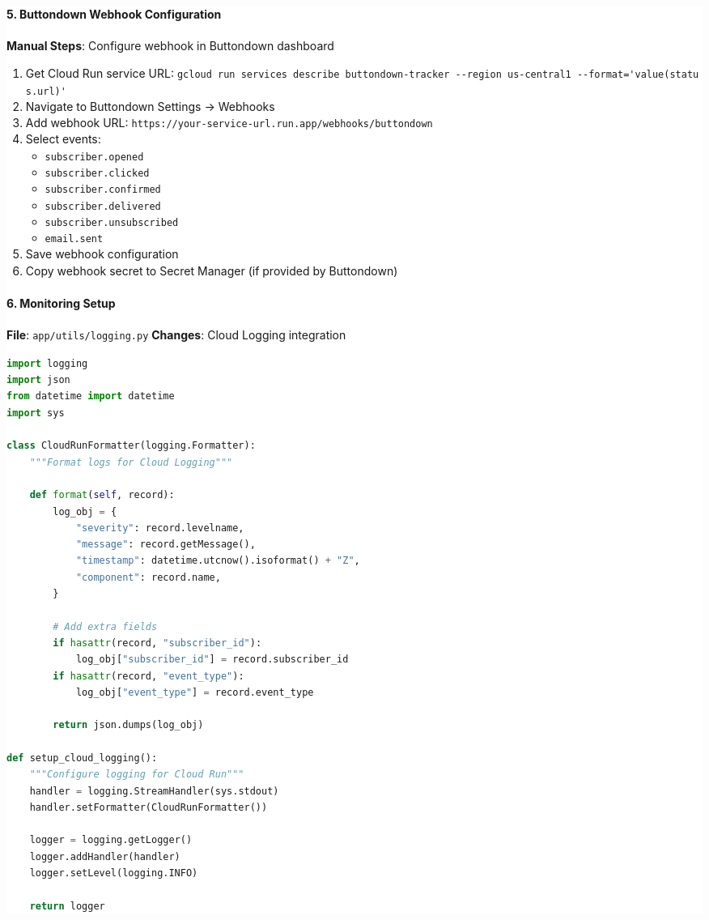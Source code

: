 #### 5. Buttondown Webhook Configuration

**Manual Steps**: Configure webhook in Buttondown dashboard

1. Get Cloud Run service URL: `gcloud run services describe buttondown-tracker --region us-central1 --format='value(status.url)'`
2. Navigate to Buttondown Settings → Webhooks
3. Add webhook URL: `https://your-service-url.run.app/webhooks/buttondown`
4. Select events:
   - `subscriber.opened`
   - `subscriber.clicked`
   - `subscriber.confirmed`
   - `subscriber.delivered`
   - `subscriber.unsubscribed`
   - `email.sent`
5. Save webhook configuration
6. Copy webhook secret to Secret Manager (if provided by Buttondown)

#### 6. Monitoring Setup

**File**: `app/utils/logging.py`
**Changes**: Cloud Logging integration

```python
import logging
import json
from datetime import datetime
import sys

class CloudRunFormatter(logging.Formatter):
    """Format logs for Cloud Logging"""

    def format(self, record):
        log_obj = {
            "severity": record.levelname,
            "message": record.getMessage(),
            "timestamp": datetime.utcnow().isoformat() + "Z",
            "component": record.name,
        }

        # Add extra fields
        if hasattr(record, "subscriber_id"):
            log_obj["subscriber_id"] = record.subscriber_id
        if hasattr(record, "event_type"):
            log_obj["event_type"] = record.event_type

        return json.dumps(log_obj)

def setup_cloud_logging():
    """Configure logging for Cloud Run"""
    handler = logging.StreamHandler(sys.stdout)
    handler.setFormatter(CloudRunFormatter())

    logger = logging.getLogger()
    logger.addHandler(handler)
    logger.setLevel(logging.INFO)

    return logger
```
